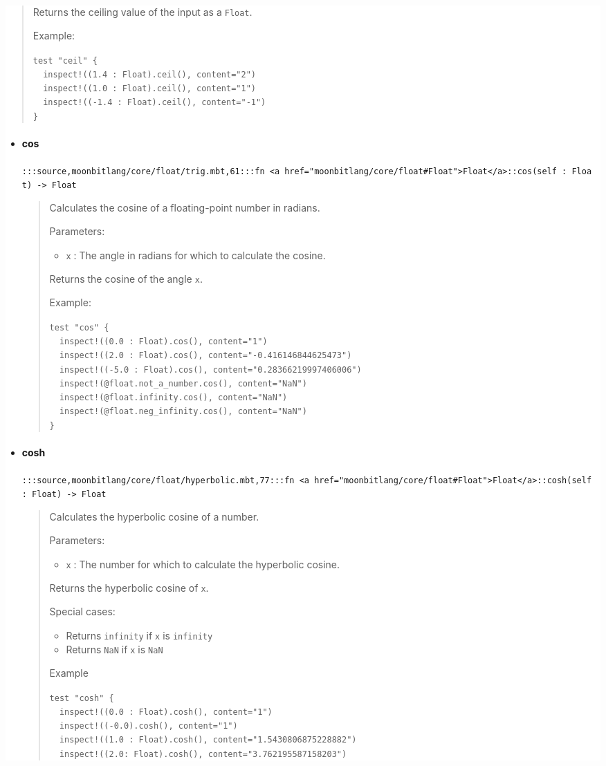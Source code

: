   >  Returns the ceiling value of the input as a `Float`.
  > 
  >  Example:
  > 
  >  ```moonbit
  >  test "ceil" {
  >    inspect!((1.4 : Float).ceil(), content="2")
  >    inspect!((1.0 : Float).ceil(), content="1")
  >    inspect!((-1.4 : Float).ceil(), content="-1")
  >  }
  >  ```
- #### cos
  ```moonbit
  :::source,moonbitlang/core/float/trig.mbt,61:::fn <a href="moonbitlang/core/float#Float">Float</a>::cos(self : Float) -> Float
  ```
  > 
  >  Calculates the cosine of a floating-point number in radians.
  > 
  >  Parameters:
  > 
  >  * `x` : The angle in radians for which to calculate the cosine.
  > 
  >  Returns the cosine of the angle `x`.
  > 
  >  Example:
  > 
  >  ```moonbit
  >  test "cos" {
  >    inspect!((0.0 : Float).cos(), content="1")
  >    inspect!((2.0 : Float).cos(), content="-0.416146844625473")
  >    inspect!((-5.0 : Float).cos(), content="0.28366219997406006")
  >    inspect!(@float.not_a_number.cos(), content="NaN")
  >    inspect!(@float.infinity.cos(), content="NaN")
  >    inspect!(@float.neg_infinity.cos(), content="NaN")
  >  }
  >  ```
- #### cosh
  ```moonbit
  :::source,moonbitlang/core/float/hyperbolic.mbt,77:::fn <a href="moonbitlang/core/float#Float">Float</a>::cosh(self : Float) -> Float
  ```
  > 
  >  Calculates the hyperbolic cosine of a number.
  > 
  >  Parameters:
  > 
  >  * `x` : The number for which to calculate the hyperbolic cosine.
  > 
  >  Returns the hyperbolic cosine of `x`.
  > 
  >  Special cases:
  > 
  >  * Returns `infinity` if `x` is `infinity`
  >  * Returns `NaN` if `x` is `NaN`
  > 
  >  Example
  > 
  >  ```moonbit
  >  test "cosh" {
  >    inspect!((0.0 : Float).cosh(), content="1")
  >    inspect!((-0.0).cosh(), content="1")
  >    inspect!((1.0 : Float).cosh(), content="1.5430806875228882")
  >    inspect!((2.0: Float).cosh(), content="3.762195587158203")